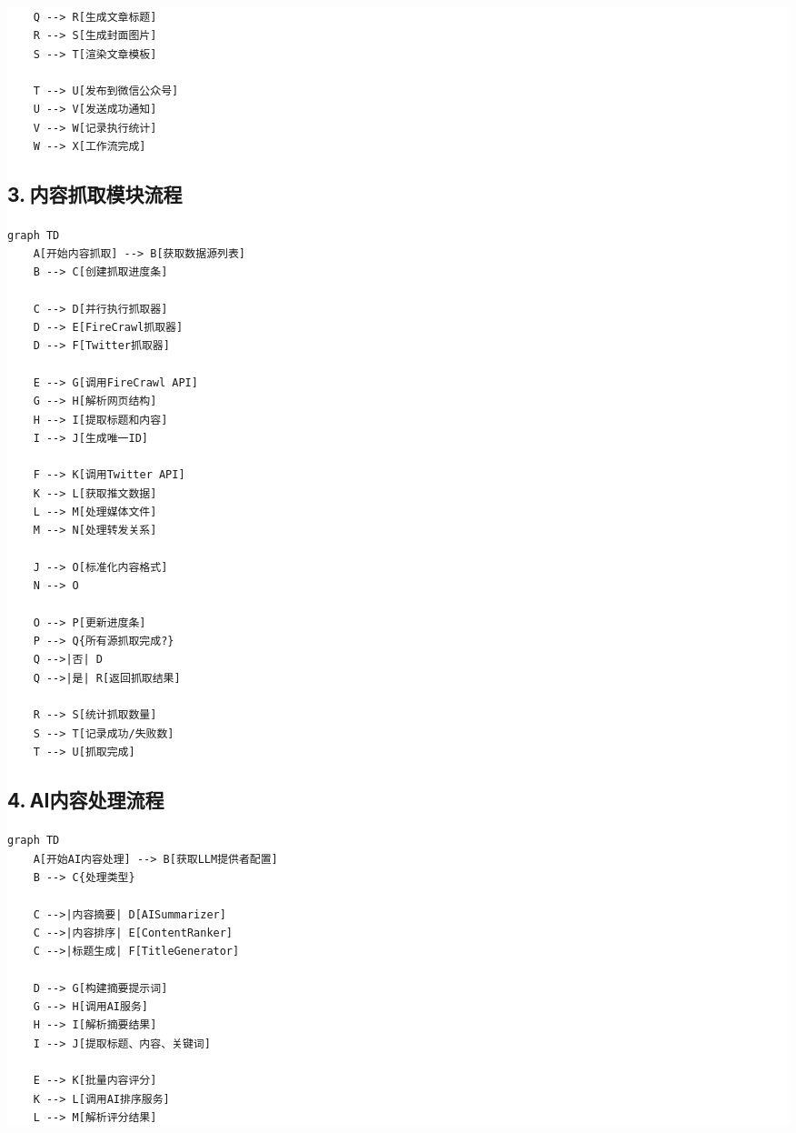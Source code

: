 ```mermaid
    Q --> R[生成文章标题]
    R --> S[生成封面图片]
    S --> T[渲染文章模板]
    
    T --> U[发布到微信公众号]
    U --> V[发送成功通知]
    V --> W[记录执行统计]
    W --> X[工作流完成]
```

## 3. 内容抓取模块流程

```mermaid
graph TD
    A[开始内容抓取] --> B[获取数据源列表]
    B --> C[创建抓取进度条]
    
    C --> D[并行执行抓取器]
    D --> E[FireCrawl抓取器]
    D --> F[Twitter抓取器]
    
    E --> G[调用FireCrawl API]
    G --> H[解析网页结构]
    H --> I[提取标题和内容]
    I --> J[生成唯一ID]
    
    F --> K[调用Twitter API]
    K --> L[获取推文数据]
    L --> M[处理媒体文件]
    M --> N[处理转发关系]
    
    J --> O[标准化内容格式]
    N --> O
    
    O --> P[更新进度条]
    P --> Q{所有源抓取完成?}
    Q -->|否| D
    Q -->|是| R[返回抓取结果]
    
    R --> S[统计抓取数量]
    S --> T[记录成功/失败数]
    T --> U[抓取完成]
```

## 4. AI内容处理流程

```mermaid
graph TD
    A[开始AI内容处理] --> B[获取LLM提供者配置]
    B --> C{处理类型}
    
    C -->|内容摘要| D[AISummarizer]
    C -->|内容排序| E[ContentRanker]
    C -->|标题生成| F[TitleGenerator]
    
    D --> G[构建摘要提示词]
    G --> H[调用AI服务]
    H --> I[解析摘要结果]
    I --> J[提取标题、内容、关键词]
    
    E --> K[批量内容评分]
    K --> L[调用AI排序服务]
    L --> M[解析评分结果]
```